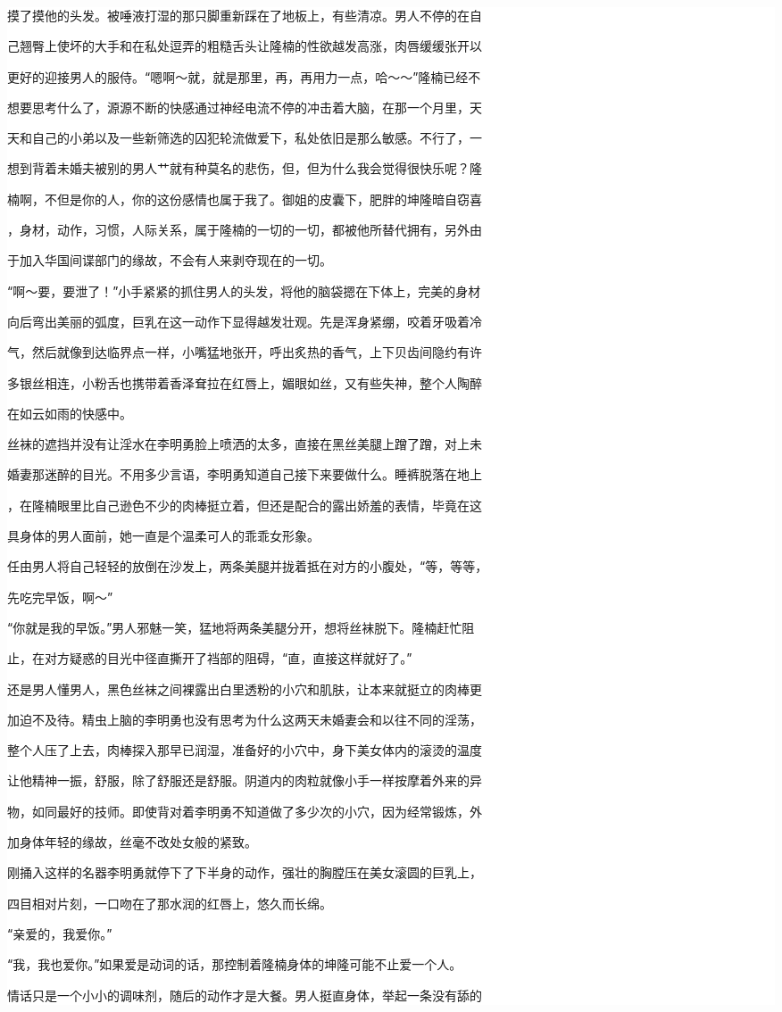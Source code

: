 摸了摸他的头发。被唾液打湿的那只脚重新踩在了地板上，有些清凉。男人不停的在自

己翘臀上使坏的大手和在私处逗弄的粗糙舌头让隆楠的性欲越发高涨，肉唇缓缓张开以

更好的迎接男人的服侍。“嗯啊～就，就是那里，再，再用力一点，哈～～”隆楠已经不

想要思考什么了，源源不断的快感通过神经电流不停的冲击着大脑，在那一个月里，天

天和自己的小弟以及一些新筛选的囚犯轮流做爱下，私处依旧是那么敏感。不行了，一

想到背着未婚夫被别的男人艹就有种莫名的悲伤，但，但为什么我会觉得很快乐呢？隆

楠啊，不但是你的人，你的这份感情也属于我了。御姐的皮囊下，肥胖的坤隆暗自窃喜

，身材，动作，习惯，人际关系，属于隆楠的一切的一切，都被他所替代拥有，另外由

于加入华国间谍部门的缘故，不会有人来剥夺现在的一切。

“啊～要，要泄了！”小手紧紧的抓住男人的头发，将他的脑袋摁在下体上，完美的身材

向后弯出美丽的弧度，巨乳在这一动作下显得越发壮观。先是浑身紧绷，咬着牙吸着冷

气，然后就像到达临界点一样，小嘴猛地张开，呼出炙热的香气，上下贝齿间隐约有许

多银丝相连，小粉舌也携带着香泽耷拉在红唇上，媚眼如丝，又有些失神，整个人陶醉

在如云如雨的快感中。

丝袜的遮挡并没有让淫水在李明勇脸上喷洒的太多，直接在黑丝美腿上蹭了蹭，对上未

婚妻那迷醉的目光。不用多少言语，李明勇知道自己接下来要做什么。睡裤脱落在地上

，在隆楠眼里比自己逊色不少的肉棒挺立着，但还是配合的露出娇羞的表情，毕竟在这

具身体的男人面前，她一直是个温柔可人的乖乖女形象。

任由男人将自己轻轻的放倒在沙发上，两条美腿并拢着抵在对方的小腹处，“等，等等，

先吃完早饭，啊～”

“你就是我的早饭。”男人邪魅一笑，猛地将两条美腿分开，想将丝袜脱下。隆楠赶忙阻

止，在对方疑惑的目光中径直撕开了裆部的阻碍，“直，直接这样就好了。”

还是男人懂男人，黑色丝袜之间裸露出白里透粉的小穴和肌肤，让本来就挺立的肉棒更

加迫不及待。精虫上脑的李明勇也没有思考为什么这两天未婚妻会和以往不同的淫荡，

整个人压了上去，肉棒探入那早已润湿，准备好的小穴中，身下美女体内的滚烫的温度

让他精神一振，舒服，除了舒服还是舒服。阴道内的肉粒就像小手一样按摩着外来的异

物，如同最好的技师。即使背对着李明勇不知道做了多少次的小穴，因为经常锻炼，外

加身体年轻的缘故，丝毫不改处女般的紧致。

刚捅入这样的名器李明勇就停下了下半身的动作，强壮的胸膛压在美女滚圆的巨乳上，

四目相对片刻，一口吻在了那水润的红唇上，悠久而长绵。

“亲爱的，我爱你。”

“我，我也爱你。”如果爱是动词的话，那控制着隆楠身体的坤隆可能不止爱一个人。

情话只是一个小小的调味剂，随后的动作才是大餐。男人挺直身体，举起一条没有舔的
